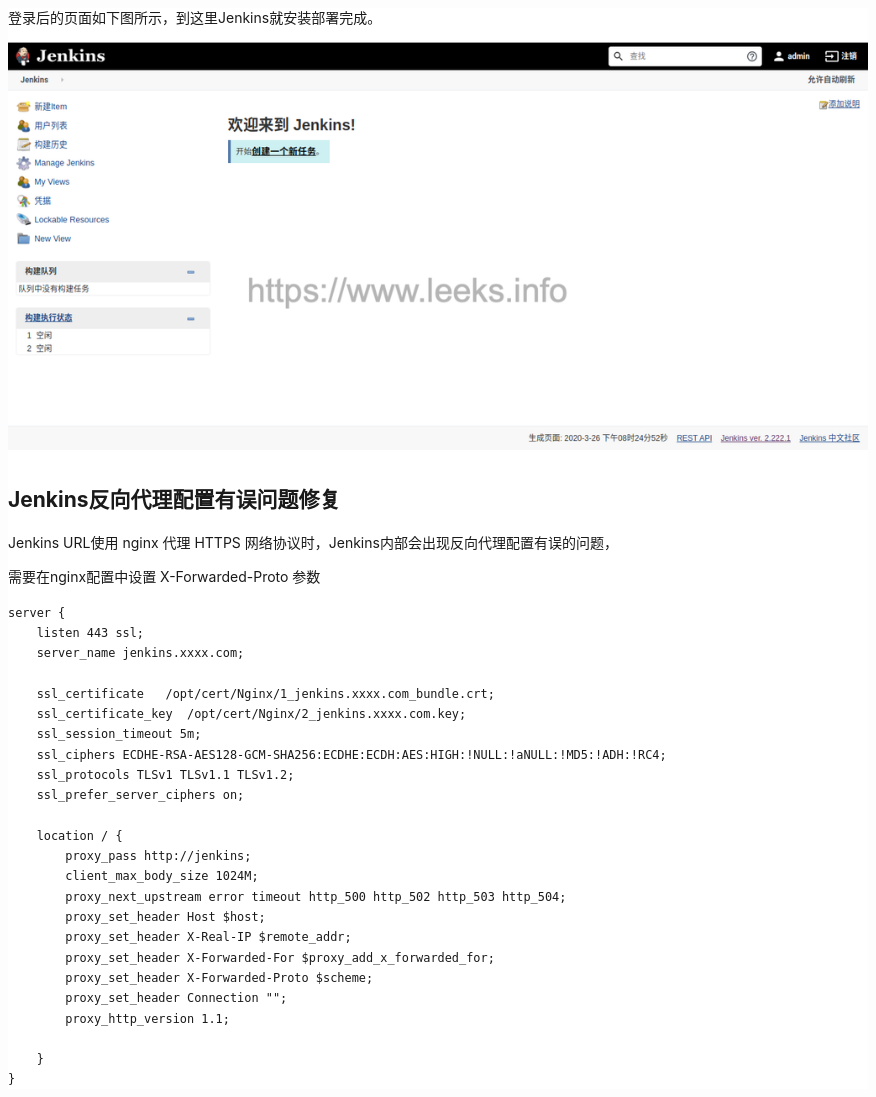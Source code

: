    登录后的页面如下图所示，到这里Jenkins就安装部署完成。

   ![](img/1585225512855-bvq.png)

## Jenkins反向代理配置有误问题修复

Jenkins URL使用 nginx 代理 HTTPS 网络协议时，Jenkins内部会出现反向代理配置有误的问题，

需要在nginx配置中设置 X-Forwarded-Proto 参数

```nginx
server {
    listen 443 ssl;
    server_name jenkins.xxxx.com;

    ssl_certificate   /opt/cert/Nginx/1_jenkins.xxxx.com_bundle.crt;
    ssl_certificate_key  /opt/cert/Nginx/2_jenkins.xxxx.com.key;
    ssl_session_timeout 5m;
    ssl_ciphers ECDHE-RSA-AES128-GCM-SHA256:ECDHE:ECDH:AES:HIGH:!NULL:!aNULL:!MD5:!ADH:!RC4;
    ssl_protocols TLSv1 TLSv1.1 TLSv1.2;
    ssl_prefer_server_ciphers on;

    location / {
        proxy_pass http://jenkins;
        client_max_body_size 1024M;
        proxy_next_upstream error timeout http_500 http_502 http_503 http_504;
        proxy_set_header Host $host;
        proxy_set_header X-Real-IP $remote_addr;
        proxy_set_header X-Forwarded-For $proxy_add_x_forwarded_for;
        proxy_set_header X-Forwarded-Proto $scheme;
        proxy_set_header Connection "";
        proxy_http_version 1.1;

    }
}
```
